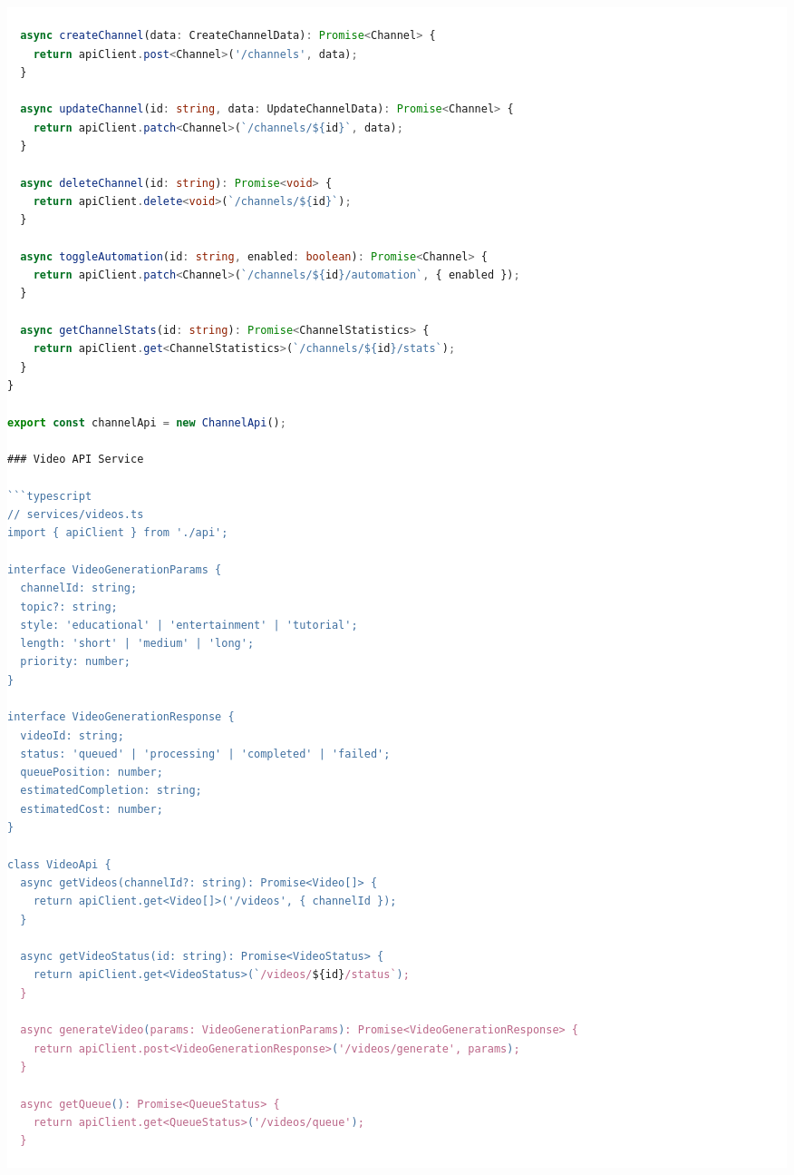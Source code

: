```typescript
  
  async createChannel(data: CreateChannelData): Promise<Channel> {
    return apiClient.post<Channel>('/channels', data);
  }
  
  async updateChannel(id: string, data: UpdateChannelData): Promise<Channel> {
    return apiClient.patch<Channel>(`/channels/${id}`, data);
  }
  
  async deleteChannel(id: string): Promise<void> {
    return apiClient.delete<void>(`/channels/${id}`);
  }
  
  async toggleAutomation(id: string, enabled: boolean): Promise<Channel> {
    return apiClient.patch<Channel>(`/channels/${id}/automation`, { enabled });
  }
  
  async getChannelStats(id: string): Promise<ChannelStatistics> {
    return apiClient.get<ChannelStatistics>(`/channels/${id}/stats`);
  }
}

export const channelApi = new ChannelApi();

### Video API Service

```typescript
// services/videos.ts
import { apiClient } from './api';

interface VideoGenerationParams {
  channelId: string;
  topic?: string;
  style: 'educational' | 'entertainment' | 'tutorial';
  length: 'short' | 'medium' | 'long';
  priority: number;
}

interface VideoGenerationResponse {
  videoId: string;
  status: 'queued' | 'processing' | 'completed' | 'failed';
  queuePosition: number;
  estimatedCompletion: string;
  estimatedCost: number;
}

class VideoApi {
  async getVideos(channelId?: string): Promise<Video[]> {
    return apiClient.get<Video[]>('/videos', { channelId });
  }
  
  async getVideoStatus(id: string): Promise<VideoStatus> {
    return apiClient.get<VideoStatus>(`/videos/${id}/status`);
  }
  
  async generateVideo(params: VideoGenerationParams): Promise<VideoGenerationResponse> {
    return apiClient.post<VideoGenerationResponse>('/videos/generate', params);
  }
  
  async getQueue(): Promise<QueueStatus> {
    return apiClient.get<QueueStatus>('/videos/queue');
  }
  
```